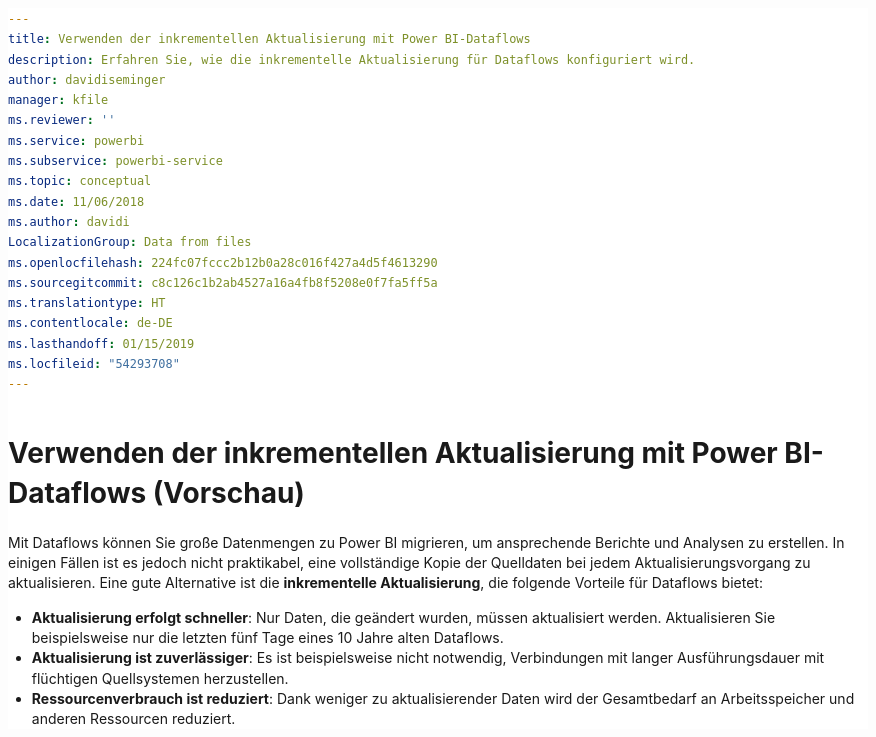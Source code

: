 ```yaml
---
title: Verwenden der inkrementellen Aktualisierung mit Power BI-Dataflows
description: Erfahren Sie, wie die inkrementelle Aktualisierung für Dataflows konfiguriert wird.
author: davidiseminger
manager: kfile
ms.reviewer: ''
ms.service: powerbi
ms.subservice: powerbi-service
ms.topic: conceptual
ms.date: 11/06/2018
ms.author: davidi
LocalizationGroup: Data from files
ms.openlocfilehash: 224fc07fccc2b12b0a28c016f427a4d5f4613290
ms.sourcegitcommit: c8c126c1b2ab4527a16a4fb8f5208e0f7fa5ff5a
ms.translationtype: HT
ms.contentlocale: de-DE
ms.lasthandoff: 01/15/2019
ms.locfileid: "54293708"
---
```

# <a name="using-incremental-refresh-with-power-bi-dataflows-preview"></a>Verwenden der inkrementellen Aktualisierung mit Power BI-Dataflows (Vorschau)

Mit Dataflows können Sie große Datenmengen zu Power BI migrieren, um ansprechende Berichte und Analysen zu erstellen. In einigen Fällen ist es jedoch nicht praktikabel, eine vollständige Kopie der Quelldaten bei jedem Aktualisierungsvorgang zu aktualisieren. Eine gute Alternative ist die **inkrementelle Aktualisierung**, die folgende Vorteile für Dataflows bietet:

* **Aktualisierung erfolgt schneller**: Nur Daten, die geändert wurden, müssen aktualisiert werden. Aktualisieren Sie beispielsweise nur die letzten fünf Tage eines 10 Jahre alten Dataflows.
* **Aktualisierung ist zuverlässiger**: Es ist beispielsweise nicht notwendig, Verbindungen mit langer Ausführungsdauer mit flüchtigen Quellsystemen herzustellen.
* **Ressourcenverbrauch ist reduziert**: Dank weniger zu aktualisierender Daten wird der Gesamtbedarf an Arbeitsspeicher und anderen Ressourcen reduziert.
